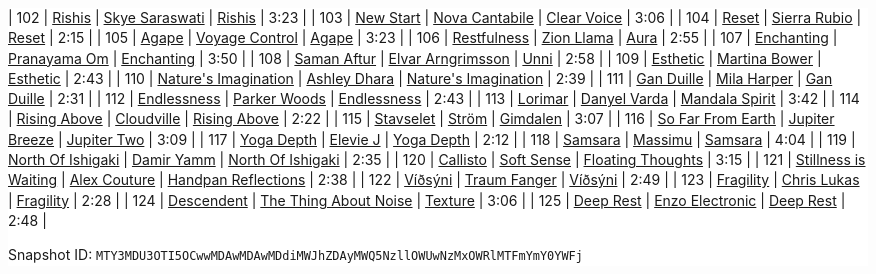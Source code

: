 | 102 | [Rishis](https://open.spotify.com/track/7G2xLyRHac8eH0qhMPDnl0) | [Skye Saraswati](https://open.spotify.com/artist/4mSdD05BfppgiCGUVKcUZ3) | [Rishis](https://open.spotify.com/album/4wsw80EuYCSMlsPy4xT2L2) | 3:23 |
| 103 | [New Start](https://open.spotify.com/track/1hLLcQHEakwCMj8GJO8r7e) | [Nova Cantabile](https://open.spotify.com/artist/2Y6DHL3HjAYTtjKurRxg1l) | [Clear Voice](https://open.spotify.com/album/74ihRZpF4PUrmjR231bvVV) | 3:06 |
| 104 | [Reset](https://open.spotify.com/track/423CiX74q1x1ngQoZ5tAEY) | [Sierra Rubio](https://open.spotify.com/artist/4qnjQV2WCiNWFyIh42xFcM) | [Reset](https://open.spotify.com/album/1adS1XhqBudKquCDqma83g) | 2:15 |
| 105 | [Agape](https://open.spotify.com/track/1RM8shXinDriSL1trnsh9H) | [Voyage Control](https://open.spotify.com/artist/2ZxdgHyc8cnGVXvUgaApbc) | [Agape](https://open.spotify.com/album/4Il0ZsUVa4e3qTivFLbqeV) | 3:23 |
| 106 | [Restfulness](https://open.spotify.com/track/1eWEJ1JVoyt0nozyAoUPZW) | [Zion Llama](https://open.spotify.com/artist/3cpzUGjbTlToxJzxfWiW1u) | [Aura](https://open.spotify.com/album/1GgB6wCGMjv9eIWbysYO4x) | 2:55 |
| 107 | [Enchanting](https://open.spotify.com/track/5Th1JB1zTh6BtnvIuFXn4U) | [Pranayama Om](https://open.spotify.com/artist/6WrKGQdOj7BcZNZ8uvIWOV) | [Enchanting](https://open.spotify.com/album/6dfT9qNKN2NBJUgjPtvo9j) | 3:50 |
| 108 | [Saman Aftur](https://open.spotify.com/track/3CSHq4I9SPxE2AmNsW4Riz) | [Elvar Arngrimsson](https://open.spotify.com/artist/5DChGYPOwgULNzFMzw0TIb) | [Unni](https://open.spotify.com/album/35Gv91ojzEtJl0iXz41X58) | 2:58 |
| 109 | [Esthetic](https://open.spotify.com/track/5opY79ADHYjzc0F3jYUqFV) | [Martina Bower](https://open.spotify.com/artist/3Si4nV51fin9nrnvRCWDRK) | [Esthetic](https://open.spotify.com/album/2IMf7MJ23NWU7ip6xGghSY) | 2:43 |
| 110 | [Nature's Imagination](https://open.spotify.com/track/6IUiftyTvtFHUVhcRLGm2D) | [Ashley Dhara](https://open.spotify.com/artist/61OvtyRZ5KlVLRehUKvCD5) | [Nature's Imagination](https://open.spotify.com/album/04rIly49ca8nk3EVt0WWU7) | 2:39 |
| 111 | [Gan Duille](https://open.spotify.com/track/1Xs8qLgBD1IeblneE69YsV) | [Mila Harper](https://open.spotify.com/artist/61XTODbHm8u4mMws36C1IG) | [Gan Duille](https://open.spotify.com/album/0tqA8fa838YZ9Ex863r6Yl) | 2:31 |
| 112 | [Endlessness](https://open.spotify.com/track/56Hx2TNbbWeEk3I3H1Tzgz) | [Parker Woods](https://open.spotify.com/artist/1eNbVzydYSYdXyjnVSMypX) | [Endlessness](https://open.spotify.com/album/1sXwnBlGNqJjejMOM0QoNx) | 2:43 |
| 113 | [Lorimar](https://open.spotify.com/track/45Of6RO7cx8xbYWKk2uyI7) | [Danyel Varda](https://open.spotify.com/artist/1VNg7iPAT2si1mruaa2ABB) | [Mandala Spirit](https://open.spotify.com/album/7hEcayytLnBIvyX3vl234z) | 3:42 |
| 114 | [Rising Above](https://open.spotify.com/track/7qVMaIJNIRLVGfdFqYlnBX) | [Cloudville](https://open.spotify.com/artist/2PZ9Lx5YAYcmTUPBc6a17L) | [Rising Above](https://open.spotify.com/album/4NeEtU59lupmDYnE4zxjhZ) | 2:22 |
| 115 | [Stavselet](https://open.spotify.com/track/7tI2DDr0bxmGendIMcv7zk) | [Ström](https://open.spotify.com/artist/0GrHUOaxUA1EUn8UlzeHBS) | [Gimdalen](https://open.spotify.com/album/5KiyJPS3ZdCt1yCQh80pdE) | 3:07 |
| 116 | [So Far From Earth](https://open.spotify.com/track/4LUjaGIUsdxaWz5CFtj0u9) | [Jupiter Breeze](https://open.spotify.com/artist/5kMqqN0tglnYIi4eXGmL0A) | [Jupiter Two](https://open.spotify.com/album/5aAUw2eurzQtThb2g4dDvr) | 3:09 |
| 117 | [Yoga Depth](https://open.spotify.com/track/32HG8Lvryuz8NCQQW0YO46) | [Elevie J](https://open.spotify.com/artist/11nQp4wRj814vcNBbVKXua) | [Yoga Depth](https://open.spotify.com/album/7zWRfbF3Jzfku0Wbztivo7) | 2:12 |
| 118 | [Samsara](https://open.spotify.com/track/3MA4oCOy0frQdyBZx6qRGG) | [Massimu](https://open.spotify.com/artist/6HRgy5lTTh6w2SpMq2cCcP) | [Samsara](https://open.spotify.com/album/0RmyzpADBheUrCS5xtufQM) | 4:04 |
| 119 | [North Of Ishigaki](https://open.spotify.com/track/7KFPyAfvpOXtzdaVi6ugcc) | [Damir Yamm](https://open.spotify.com/artist/1IpLgouAHJGUP94xZkXi5z) | [North Of Ishigaki](https://open.spotify.com/album/6Cte7M05fVlHbj3Nwn0PEE) | 2:35 |
| 120 | [Callisto](https://open.spotify.com/track/0kDtcfMhgxjM2zSwPypNcd) | [Soft Sense](https://open.spotify.com/artist/7g5vOd93ubdidOjRwZm8R3) | [Floating Thoughts](https://open.spotify.com/album/47Vq9SMjGvvR4vVBK89sop) | 3:15 |
| 121 | [Stillness is Waiting](https://open.spotify.com/track/4lGwOa5uQ6NFjm1wTZODUo) | [Alex Couture](https://open.spotify.com/artist/25G0894RyKrGyKDqdG1pGu) | [Handpan Reflections](https://open.spotify.com/album/449GydnmUhqj6rKP6P8ufT) | 2:38 |
| 122 | [Víðsýni](https://open.spotify.com/track/00Q952UnckMdqLHYn7duKD) | [Traum Fanger](https://open.spotify.com/artist/0yyAswmbegMXrWvdxTEIkF) | [Víðsýni](https://open.spotify.com/album/5XSm8RCqT1LqvbcYubwIfT) | 2:49 |
| 123 | [Fragility](https://open.spotify.com/track/76PJSFCBGkVazJvMcE3Uyi) | [Chris Lukas](https://open.spotify.com/artist/2PYNWD01lteVriJrx1nzz9) | [Fragility](https://open.spotify.com/album/5xoJiIPUG9kVH5HoQiKRb6) | 2:28 |
| 124 | [Descendent](https://open.spotify.com/track/1WQU9B3hbamPd5uRsQuDEZ) | [The Thing About Noise](https://open.spotify.com/artist/3YDqHBcfFRqJ136NsrFyYa) | [Texture](https://open.spotify.com/album/5WDvrrJdqAhIRh97925mPe) | 3:06 |
| 125 | [Deep Rest](https://open.spotify.com/track/0SOQcyGJpYPtzY89w6Xljm) | [Enzo Electronic](https://open.spotify.com/artist/4kyWODlwZxF4tiAe4LblhX) | [Deep Rest](https://open.spotify.com/album/6Xer7AG0fbNhiNY6HsXrII) | 2:48 |

Snapshot ID: `MTY3MDU3OTI5OCwwMDAwMDAwMDdiMWJhZDAyMWQ5NzllOWUwNzMxOWRlMTFmYmY0YWFj`
